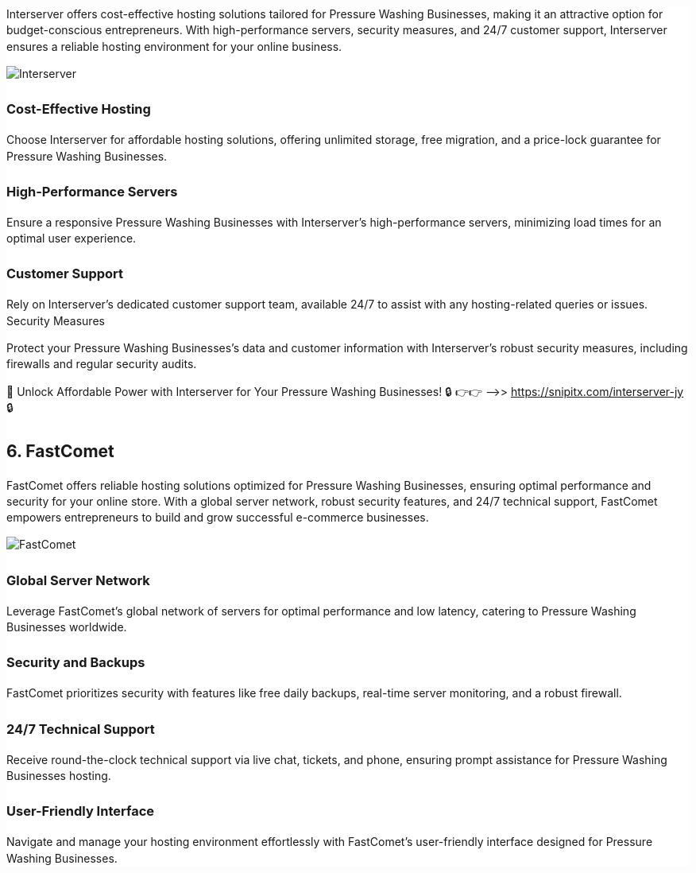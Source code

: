 Interserver offers cost-effective hosting solutions tailored for Pressure Washing Businesses, making it an attractive option for budget-conscious entrepreneurs. With high-performance servers, security measures, and 24/7 customer support, Interserver ensures a reliable hosting environment for your online business.

![Interserver](https://i.imgur.com/OM5dOEW.jpeg "Interserver Hosting")

### Cost-Effective Hosting
Choose Interserver for affordable hosting solutions, offering unlimited storage, free migration, and a price-lock guarantee for Pressure Washing Businesses.

### High-Performance Servers
Ensure a responsive Pressure Washing Businesses with Interserver’s high-performance servers, minimizing load times for an optimal user experience.

### Customer Support
Rely on Interserver’s dedicated customer support team, available 24/7 to assist with any hosting-related queries or issues.
Security Measures

Protect your Pressure Washing Businesses’s data and customer information with Interserver’s robust security measures, including firewalls and regular security audits.

💸 Unlock Affordable Power with Interserver for Your Pressure Washing Businesses! 🔒
👉👉 -->> https://snipitx.com/interserver-jy 🔒

## 6. FastComet

FastComet offers reliable hosting solutions optimized for Pressure Washing Businesses, ensuring optimal performance and security for your online store. With a global server network, robust security features, and 24/7 technical support, FastComet empowers entrepreneurs to build and grow successful e-commerce businesses.

![FastComet](https://i.imgur.com/7qgXuWp.png "FastComet Hosting")

### Global Server Network
Leverage FastComet’s global network of servers for optimal performance and low latency, catering to Pressure Washing Businesses worldwide.

### Security and Backups
FastComet prioritizes security with features like free daily backups, real-time server monitoring, and a robust firewall.

### 24/7 Technical Support
Receive round-the-clock technical support via live chat, tickets, and phone, ensuring prompt assistance for Pressure Washing Businesses hosting.

### User-Friendly Interface
Navigate and manage your hosting environment effortlessly with FastComet’s user-friendly interface designed for Pressure Washing Businesses.
